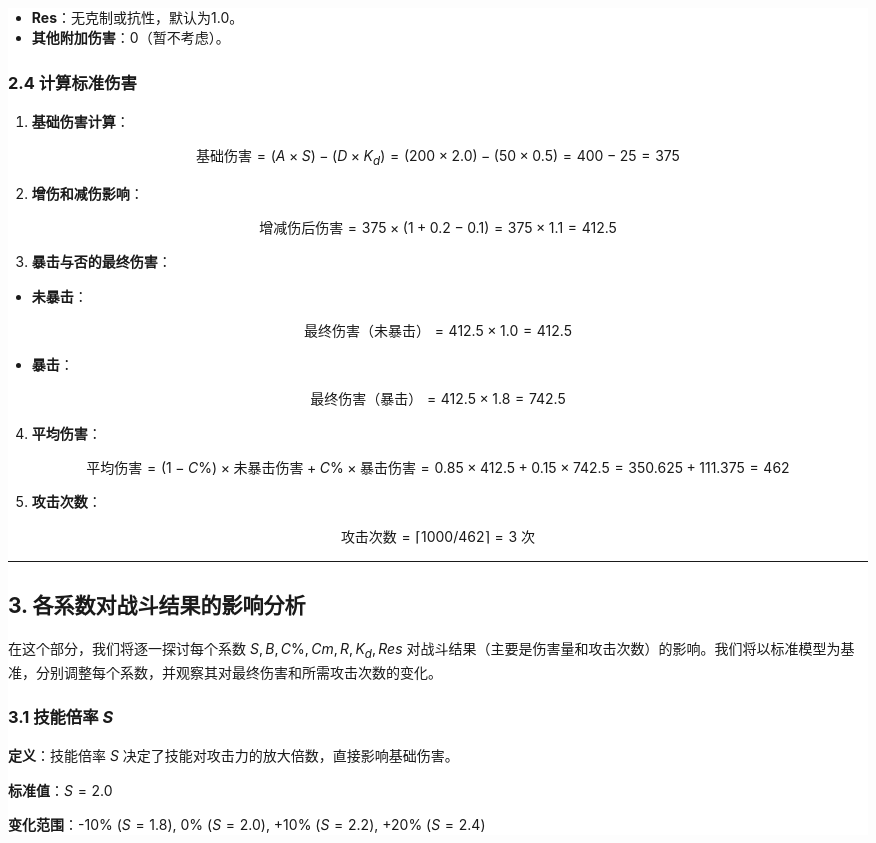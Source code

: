 * **Res**：无克制或抗性，默认为1.0。
* **其他附加伤害**：0（暂不考虑）。

### **2.4 计算标准伤害**

1. **基础伤害计算**：

$$
\text{基础伤害} = (A \times S) - (D \times K_d) = (200 \times 2.0) - (50 \times 0.5) = 400 - 25 = 375
$$

2. **增伤和减伤影响**：

$$
\text{增减伤后伤害} = 375 \times (1 + 0.2 - 0.1) = 375 \times 1.1 = 412.5
$$

3. **暴击与否的最终伤害**：

* **未暴击**：

$$
\text{最终伤害（未暴击）} = 412.5 \times 1.0 = 412.5
$$

* **暴击**：

$$
\text{最终伤害（暴击）} = 412.5 \times 1.8 = 742.5
$$

4. **平均伤害**：

$$
\text{平均伤害} = (1 - C\%) \times \text{未暴击伤害} + C\% \times \text{暴击伤害} = 0.85 \times 412.5 + 0.15 \times 742.5 = 350.625 + 111.375 = 462
$$

5. **攻击次数**：

$$
\text{攻击次数} = \lceil 1000 / 462 \rceil = 3 \text{ 次}
$$

---

## **3. 各系数对战斗结果的影响分析**

在这个部分，我们将逐一探讨每个系数 $S, B, C\%, Cm, R, K_d, Res$ 对战斗结果（主要是伤害量和攻击次数）的影响。我们将以标准模型为基准，分别调整每个系数，并观察其对最终伤害和所需攻击次数的变化。

### **3.1 技能倍率 $S$**

**定义**：技能倍率 $S$ 决定了技能对攻击力的放大倍数，直接影响基础伤害。

**标准值**：$S = 2.0$

**变化范围**：-10% ($S = 1.8$), 0% ($S = 2.0$), +10% ($S = 2.2$), +20% ($S = 2.4$)
